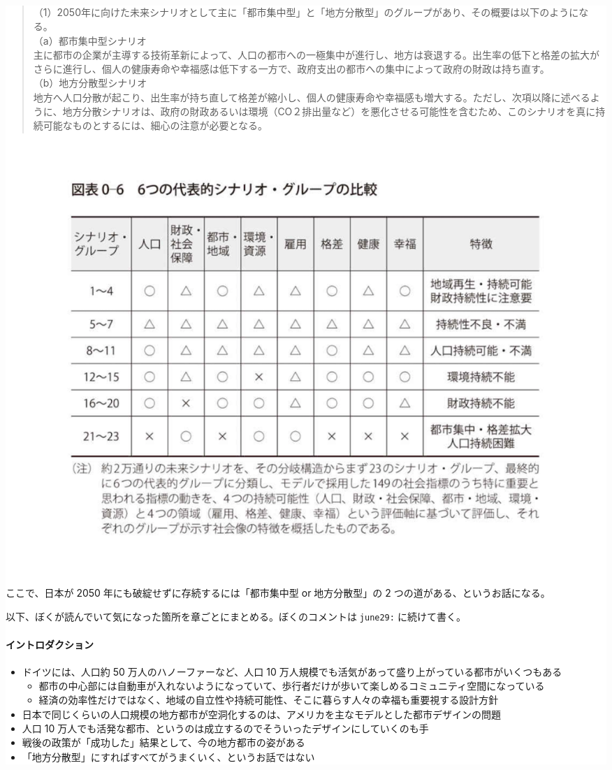 >（1）2050年に向けた未来シナリオとして主に「都市集中型」と「地方分散型」のグループがあり、その概要は以下のようになる。<br>
>（a）都市集中型シナリオ<br>
>主に都市の企業が主導する技術革新によって、人口の都市への一極集中が進行し、地方は衰退する。出生率の低下と格差の拡大がさらに進行し、個人の健康寿命や幸福感は低下する一方で、政府支出の都市への集中によって政府の財政は持ち直す。<br>
>（b）地方分散型シナリオ<br>
地方へ人口分散が起こり、出生率が持ち直して格差が縮小し、個人の健康寿命や幸福感も増大する。ただし、次項以降に述べるように、地方分散シナリオは、政府の財政あるいは環境（CO２排出量など）を悪化させる可能性を含むため、このシナリオを真に持続可能なものとするには、細心の注意が必要となる。

<img src="/post/2019/10/14/figure0-6.png">

ここで、日本が 2050 年にも破綻せずに存続するには「都市集中型 or 地方分散型」の 2 つの道がある、というお話になる。

以下、ぼくが読んでいて気になった箇所を章ごとにまとめる。ぼくのコメントは `june29:` に続けて書く。

#### イントロダクション

- ドイツには、人口約 50 万人のハノーファーなど、人口 10 万人規模でも活気があって盛り上がっている都市がいくつもある
  - 都市の中心部には自動車が入れないようになっていて、歩行者だけが歩いて楽しめるコミュニティ空間になっている
  - 経済の効率性だけではなく、地域の自立性や持続可能性、そこに暮らす人々の幸福も重要視する設計方針
- 日本で同じくらいの人口規模の地方都市が空洞化するのは、アメリカを主なモデルとした都市デザインの問題
- 人口 10 万人でも活発な都市、というのは成立するのでそういったデザインにしていくのも手
- 戦後の政策が「成功した」結果として、今の地方都市の姿がある
- 「地方分散型」にすればすべてがうまくいく、というお話ではない
